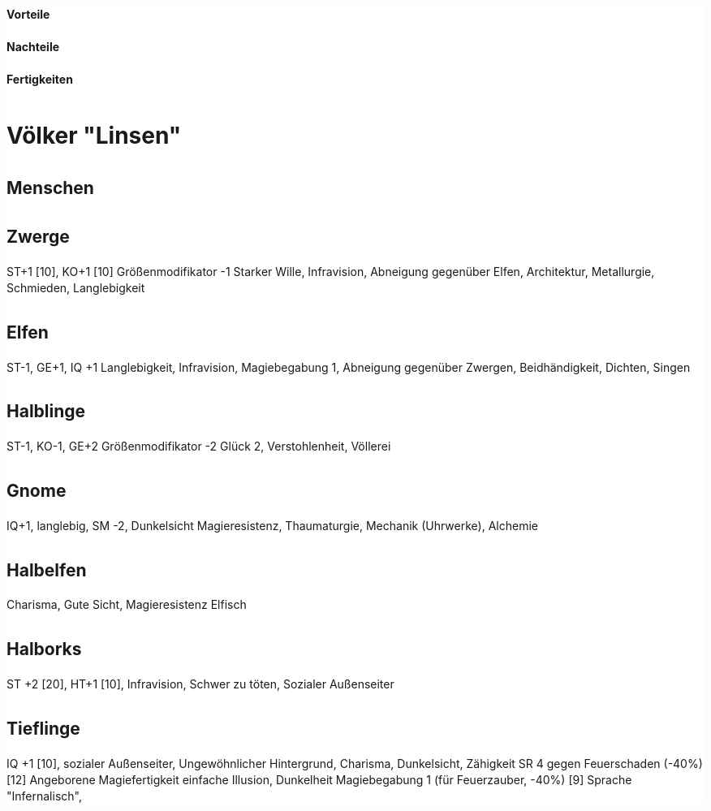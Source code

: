 #### Vorteile

#### Nachteile

#### Fertigkeiten


# Völker "Linsen"

## Menschen

## Zwerge
ST+1 [10], KO+1 [10]
Größenmodifikator -1
Starker Wille, Infravision, Abneigung gegenüber Elfen, Architektur,
Metallurgie, Schmieden, Langlebigkeit

## Elfen
ST-1, GE+1, IQ +1
Langlebigkeit, Infravision, Magiebegabung 1, Abneigung gegenüber
Zwergen, Beidhändigkeit, Dichten, Singen

## Halblinge
ST-1, KO-1, GE+2
Größenmodifikator -2
Glück 2, Verstohlenheit, Völlerei

## Gnome

IQ+1, 
langlebig, SM -2, Dunkelsicht
Magieresistenz, 
Thaumaturgie, Mechanik (Uhrwerke), Alchemie

## Halbelfen

Charisma, Gute Sicht, Magieresistenz
Elfisch

## Halborks

ST +2 [20],  HT+1 [10], Infravision, Schwer zu töten, Sozialer
Außenseiter

## Tieflinge

IQ +1 [10],
sozialer Außenseiter,
Ungewöhnlicher Hintergrund,
Charisma, Dunkelsicht, Zähigkeit
SR 4 gegen Feuerschaden (-40%) [12]
Angeborene Magiefertigkeit einfache Illusion, Dunkelheit
Magiebegabung 1 (für Feuerzauber, -40%) [9]
Sprache "Infernalisch", 
